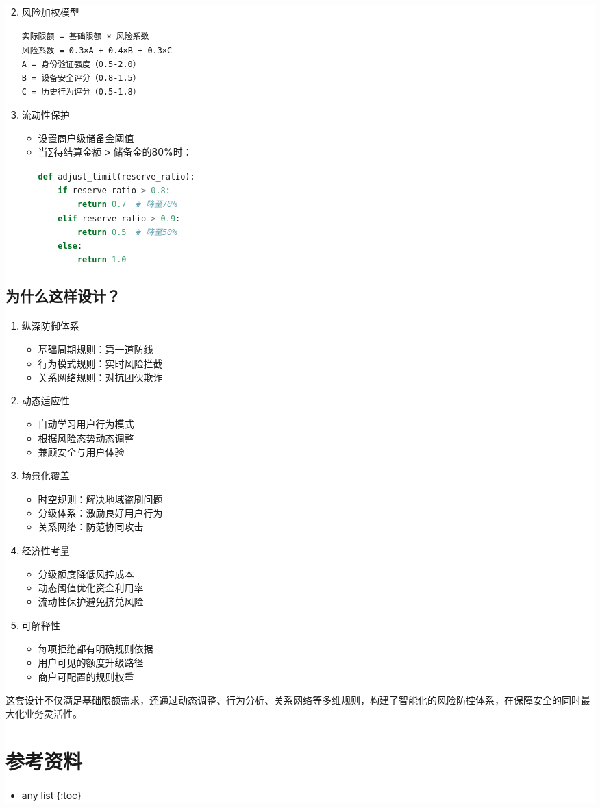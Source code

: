 2. 风险加权模型
   ```
   实际限额 = 基础限额 × 风险系数
   风险系数 = 0.3×A + 0.4×B + 0.3×C
   A = 身份验证强度（0.5-2.0）
   B = 设备安全评分（0.8-1.5）
   C = 历史行为评分（0.5-1.8）
   ```

3. 流动性保护
   - 设置商户级储备金阈值
   - 当∑待结算金额 > 储备金的80%时：
     ```python
     def adjust_limit(reserve_ratio):
         if reserve_ratio > 0.8:
             return 0.7  # 降至70%
         elif reserve_ratio > 0.9:
             return 0.5  # 降至50%
         else:
             return 1.0
     ```

## 为什么这样设计？

1. 纵深防御体系
   - 基础周期规则：第一道防线
   - 行为模式规则：实时风险拦截
   - 关系网络规则：对抗团伙欺诈

2. 动态适应性
   - 自动学习用户行为模式
   - 根据风险态势动态调整
   - 兼顾安全与用户体验

3. 场景化覆盖
   - 时空规则：解决地域盗刷问题
   - 分级体系：激励良好用户行为
   - 关系网络：防范协同攻击

4. 经济性考量
   - 分级额度降低风控成本
   - 动态阈值优化资金利用率
   - 流动性保护避免挤兑风险

5. 可解释性
   - 每项拒绝都有明确规则依据
   - 用户可见的额度升级路径
   - 商户可配置的规则权重

这套设计不仅满足基础限额需求，还通过动态调整、行为分析、关系网络等多维规则，构建了智能化的风险防控体系，在保障安全的同时最大化业务灵活性。

# 参考资料



* any list
{:toc}
